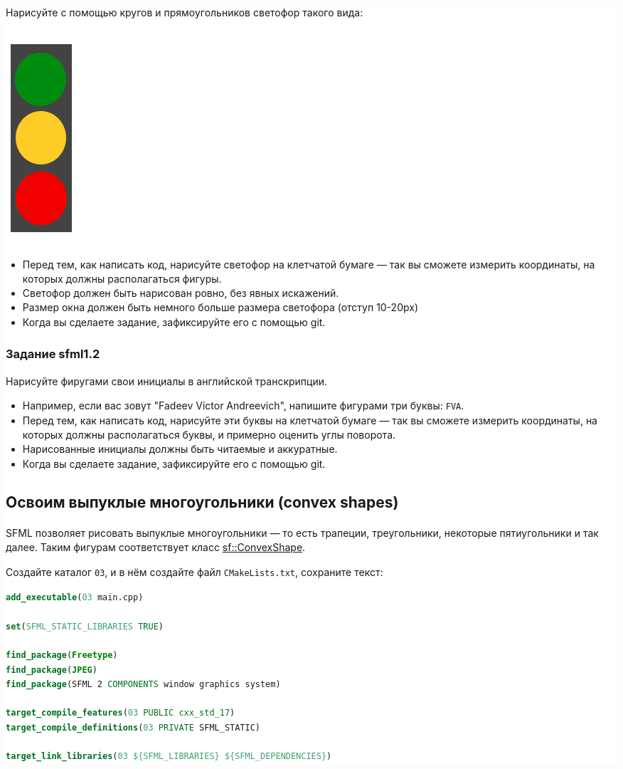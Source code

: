Нарисуйте с помощью кругов и прямоугольников светофор такого вида:

![Скриншот](img/labor/traffic_light.png)

- Перед тем, как написать код, нарисуйте светофор на клетчатой бумаге — так вы сможете измерить координаты, на которых должны располагаться фигуры.
- Светофор должен быть нарисован ровно, без явных искажений.
- Размер окна должен быть немного больше размера светофора (отступ 10-20px)
- Когда вы сделаете задание, зафиксируйте его с помощью git.

### Задание sfml1.2

Нарисуйте фиругами свои инициалы в английской транскрипции.

- Например, если вас зовут "Fadeev Victor Andreevich", напишите фигурами три буквы: `FVA`.
- Перед тем, как написать код, нарисуйте эти буквы на клетчатой бумаге — так вы сможете измерить координаты, на которых должны располагаться буквы, и примерно оценить углы поворота.
- Нарисованные инициалы должны быть читаемые и аккуратные.
- Когда вы сделаете задание, зафиксируйте его с помощью git.

## Освоим выпуклые многоугольники (convex shapes)

SFML позволяет рисовать выпуклые многоугольники — то есть трапеции, треугольники, некоторые пятиугольники и так далее. Таким фигурам соответствует класс [sf::ConvexShape](https://www.sfml-dev.org/documentation/2.4.2/classsf_1_1ConvexShape.php).

Создайте каталог `03`, и в нём создайте файл `CMakeLists.txt`, сохраните текст:

```cmake
add_executable(03 main.cpp)

set(SFML_STATIC_LIBRARIES TRUE)

find_package(Freetype)
find_package(JPEG)
find_package(SFML 2 COMPONENTS window graphics system)

target_compile_features(03 PUBLIC cxx_std_17)
target_compile_definitions(03 PRIVATE SFML_STATIC)

target_link_libraries(03 ${SFML_LIBRARIES} ${SFML_DEPENDENCIES})
```
